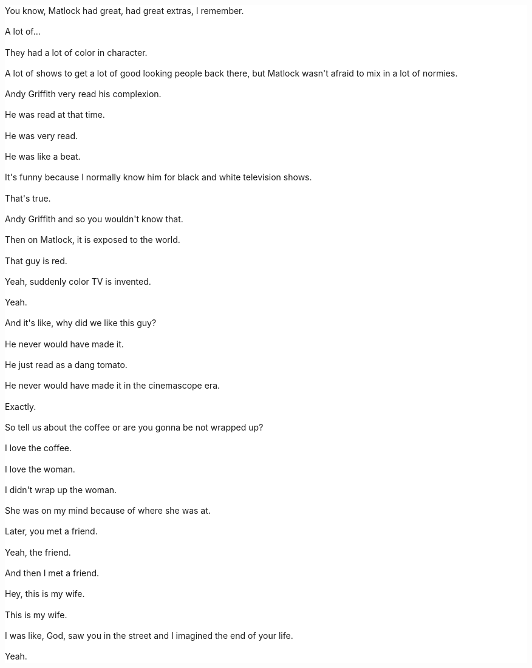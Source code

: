 You know, Matlock had great, had great extras, I remember.

A lot of...

They had a lot of color in character.

A lot of shows to get a lot of good looking people back there, but Matlock wasn't afraid to mix in a lot of normies.

Andy Griffith very read his complexion.

He was read at that time.

He was very read.

He was like a beat.

It's funny because I normally know him for black and white television shows.

That's true.

Andy Griffith and so you wouldn't know that.

Then on Matlock, it is exposed to the world.

That guy is red.

Yeah, suddenly color TV is invented.

Yeah.

And it's like, why did we like this guy?

He never would have made it.

He just read as a dang tomato.

He never would have made it in the cinemascope era.

Exactly.

So tell us about the coffee or are you gonna be not wrapped up?

I love the coffee.

I love the woman.

I didn't wrap up the woman.

She was on my mind because of where she was at.

Later, you met a friend.

Yeah, the friend.

And then I met a friend.

Hey, this is my wife.

This is my wife.

I was like, God, saw you in the street and I imagined the end of your life.

Yeah.
